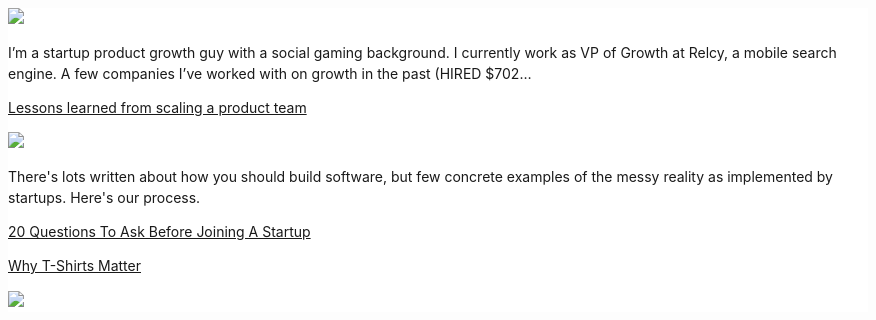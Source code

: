 </div>

<div class="card-image">

[![](https://miro.medium.com/v2/da:true/bd978bb536350a710e8efb012513429cabdc4c28700604261aeda246d0f980b7)](https://medium.com/@blobshake/30-useful-tools-for-growth-hackers-and-startups-29eca9e230ce#.q94zl4jh)

</div>

I’m a startup product growth guy with a social gaming background. I
currently work as VP of Growth at Relcy, a mobile search engine. A few
companies I’ve worked with on growth in the past (HIRED \$702…

</div>

<div class="card">

<div class="card-title">

[Lessons learned from scaling a product
team](https://blog.intercom.com/how-we-build-software)

</div>

<div class="card-image">

[![](https://blog.intercomassets.com/blog/wp-content/uploads/2016/07/How_We_Build_Software_Related.png)](https://blog.intercom.com/how-we-build-software)

</div>

There's lots written about how you should build software, but few
concrete examples of the messy reality as implemented by startups.
Here's our process.

</div>

<div class="card">

<div class="card-title">

[20 Questions To Ask Before Joining A
Startup](https://hharnisc.github.io/2018/11/25/twenty-questions-to-ask-before-joining-a-startup.html)

</div>

</div>

<div class="card">

<div class="card-title">

[Why T-Shirts
Matter](https://blog.adamnash.com/2010/11/29/why-t-shirts-matter)

</div>

<div class="card-image">

[![](https://adamnash.blog/wp-content/uploads/2010/11/linkedin_rhinestones.jpg)](https://blog.adamnash.com/2010/11/29/why-t-shirts-matter)
